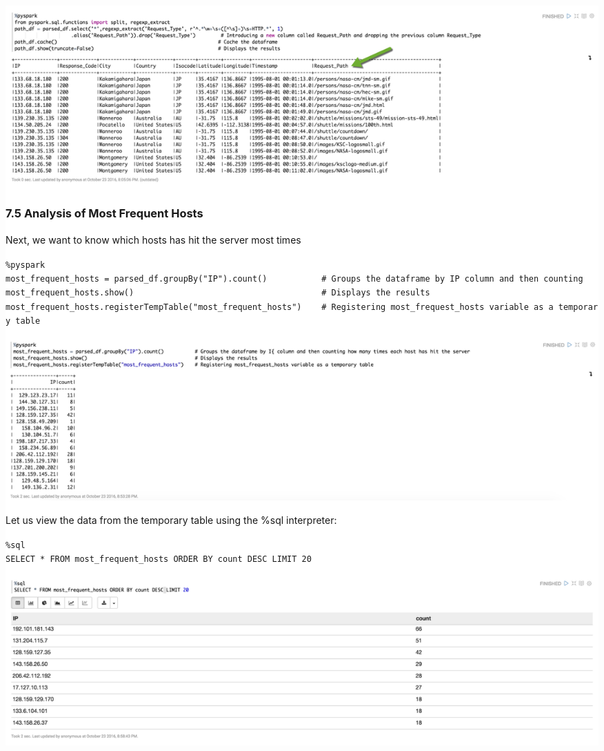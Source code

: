 ![show_pathdf](assets/lab2/show_pathdf.png)

### 7.5 Analysis of Most Frequent Hosts

Next, we want to know which hosts has hit the server most times

~~~
%pyspark
most_frequent_hosts = parsed_df.groupBy("IP").count()           # Groups the dataframe by IP column and then counting
most_frequent_hosts.show()		                                # Displays the results
most_frequent_hosts.registerTempTable("most_frequent_hosts")    # Registering most_frequest_hosts variable as a temporary table
~~~

![show_most_frequent_hosts](assets/lab2/show_most_frequent_hosts.png)

Let us view the data from the temporary table using the %sql interpreter:

~~~
%sql
SELECT * FROM most_frequent_hosts ORDER BY count DESC LIMIT 20
~~~

![select_most_frequent_hosts](assets/lab2/select_most_frequent_hosts.png)

